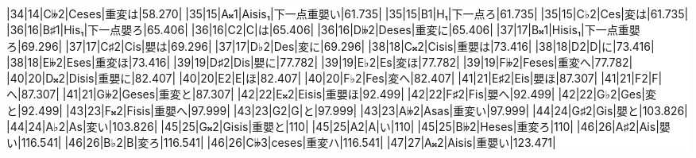 |34|14|C𝄫2|Ceses|重変は|58.270|
|35|15|A𝄪1|Aisis₁|下一点重嬰い|61.735|
|35|15|B1|H₁|下一点ろ|61.735|
|35|15|C♭2|Ces|変は|61.735|
|36|16|B♯1|His₁|下一点嬰ろ|65.406|
|36|16|C2|C|は|65.406|
|36|16|D𝄫2|Deses|重変に|65.406|
|37|17|B𝄪1|Hisis₁|下一点重嬰ろ|69.296|
|37|17|C♯2|Cis|嬰は|69.296|
|37|17|D♭2|Des|変に|69.296|
|38|18|C𝄪2|Cisis|重嬰は|73.416|
|38|18|D2|D|に|73.416|
|38|18|E𝄫2|Eses|重変ほ|73.416|
|39|19|D♯2|Dis|嬰に|77.782|
|39|19|E♭2|Es|変ほ|77.782|
|39|19|F𝄫2|Feses|重変へ|77.782|
|40|20|D𝄪2|Disis|重嬰に|82.407|
|40|20|E2|E|ほ|82.407|
|40|20|F♭2|Fes|変へ|82.407|
|41|21|E♯2|Eis|嬰ほ|87.307|
|41|21|F2|F|へ|87.307|
|41|21|G𝄫2|Geses|重変と|87.307|
|42|22|E𝄪2|Eisis|重嬰ほ|92.499|
|42|22|F♯2|Fis|嬰へ|92.499|
|42|22|G♭2|Ges|変と|92.499|
|43|23|F𝄪2|Fisis|重嬰へ|97.999|
|43|23|G2|G|と|97.999|
|43|23|A𝄫2|Asas|重変い|97.999|
|44|24|G♯2|Gis|嬰と|103.826|
|44|24|A♭2|As|変い|103.826|
|45|25|G𝄪2|Gisis|重嬰と|110|
|45|25|A2|A|い|110|
|45|25|B𝄫2|Heses|重変ろ|110|
|46|26|A♯2|Ais|嬰い|116.541|
|46|26|B♭2|B|変ろ|116.541|
|46|26|C𝄫3|ceses|重変ハ|116.541|
|47|27|A𝄪2|Aisis|重嬰い|123.471|